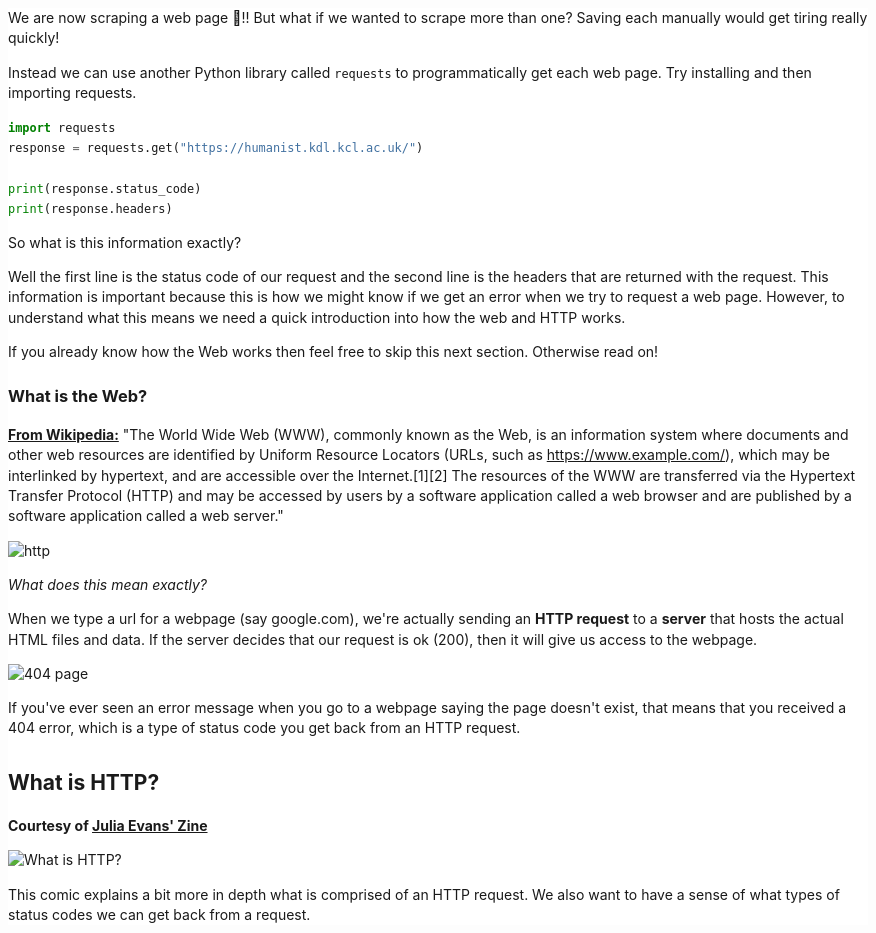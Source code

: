 We are now scraping a web page 🥳!! But what if we wanted to scrape more than one? Saving each manually would get tiring really quickly!

Instead we can use another Python library called `requests` to programmatically get each web page. Try installing and then importing requests.

```python
import requests
response = requests.get("https://humanist.kdl.kcl.ac.uk/")

print(response.status_code)
print(response.headers)
```
So what is this information exactly?

Well the first line is the status code of our request and the second line is the headers that are returned with the request. This information is important because this is how we might know if we get an error when we try to request a web page. However, to understand what this means we need a quick introduction into how the web and HTTP works.

If you already know how the Web works then feel free to skip this next section. Otherwise read on!

### What is the Web?

[**From Wikipedia:**](https://en.wikipedia.org/wiki/World_Wide_Web)
"The World Wide Web (WWW), commonly known as the Web, is an information system where documents and other web resources are identified by Uniform Resource Locators (URLs, such as <https://www.example.com/>), which may be interlinked by hypertext, and are accessible over the Internet.[1][2] The resources of the WWW are transferred via the Hypertext Transfer Protocol (HTTP) and may be accessed by users by a software application called a web browser and are published by a software application called a web server."

![http](https://2.bp.blogspot.com/_4l9wMe5bbSk/TMpvwVcMT3I/AAAAAAAAAK4/sCEjRQCkF1o/s1600/Client+Server+communication.GIF)

*What does this mean exactly?*

When we type a url for a webpage (say google.com), we're actually sending an **HTTP request** to a **server** that hosts the actual HTML files and data. If the server decides that our request is ok (200), then it will give us access to the webpage.

![404 page](https://user-images.githubusercontent.com/2938045/56276896-af93b580-6103-11e9-9885-74981a49a5ae.png)

If you've ever seen an error message when you go to a webpage saying the page doesn't exist, that means that you received a 404 error, which is a type of status code you get back from an HTTP request.

## What is HTTP?

**Courtesy of [Julia Evans' Zine](https://jvns.ca/blog/2019/09/12/new-zine-on-http/)**

![What is HTTP?](https://pbs.twimg.com/media/EAiEGSgXsAELERE?format=jpg&name=large)

This comic explains a bit more in depth what is comprised of an HTTP request. We also want to have a sense of what types of status codes we can get back from a request.
